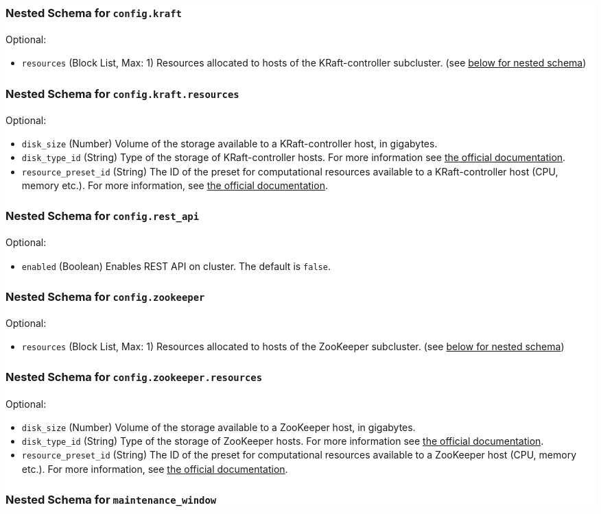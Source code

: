 
<a id="nestedblock--config--kraft"></a>
### Nested Schema for `config.kraft`

Optional:

- `resources` (Block List, Max: 1) Resources allocated to hosts of the KRaft-controller subcluster. (see [below for nested schema](#nestedblock--config--kraft--resources))

<a id="nestedblock--config--kraft--resources"></a>
### Nested Schema for `config.kraft.resources`

Optional:

- `disk_size` (Number) Volume of the storage available to a KRaft-controller host, in gigabytes.
- `disk_type_id` (String) Type of the storage of KRaft-controller hosts. For more information see [the official documentation](https://yandex.cloud/docs/managed-kafka/concepts/storage).
- `resource_preset_id` (String) The ID of the preset for computational resources available to a KRaft-controller host (CPU, memory etc.). For more information, see [the official documentation](https://yandex.cloud/docs/managed-kafka/concepts).



<a id="nestedblock--config--rest_api"></a>
### Nested Schema for `config.rest_api`

Optional:

- `enabled` (Boolean) Enables REST API on cluster. The default is `false`.


<a id="nestedblock--config--zookeeper"></a>
### Nested Schema for `config.zookeeper`

Optional:

- `resources` (Block List, Max: 1) Resources allocated to hosts of the ZooKeeper subcluster. (see [below for nested schema](#nestedblock--config--zookeeper--resources))

<a id="nestedblock--config--zookeeper--resources"></a>
### Nested Schema for `config.zookeeper.resources`

Optional:

- `disk_size` (Number) Volume of the storage available to a ZooKeeper host, in gigabytes.
- `disk_type_id` (String) Type of the storage of ZooKeeper hosts. For more information see [the official documentation](https://yandex.cloud/docs/managed-kafka/concepts/storage).
- `resource_preset_id` (String) The ID of the preset for computational resources available to a ZooKeeper host (CPU, memory etc.). For more information, see [the official documentation](https://yandex.cloud/docs/managed-kafka/concepts).




<a id="nestedblock--maintenance_window"></a>
### Nested Schema for `maintenance_window`
